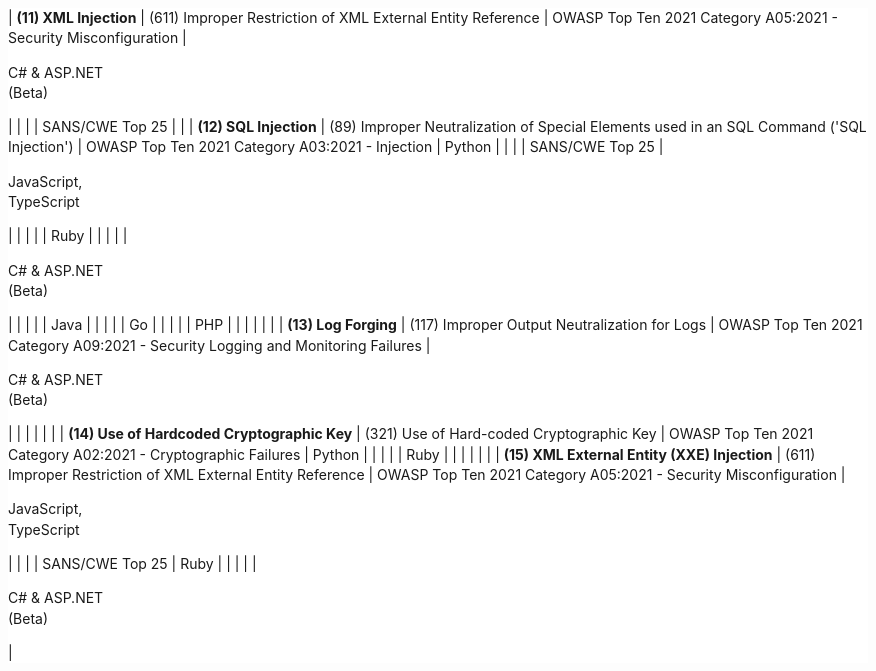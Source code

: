| **(11) XML Injection**                                                                  | (611) Improper Restriction of XML External Entity Reference                                                  | OWASP Top Ten 2021 Category A05:2021 - Security Misconfiguration                  | <p>C# &#x26; ASP.NET<br>(Beta)</p>   |
|                                                                                         |                                                                                                              | SANS/CWE Top 25                                                                   |                                      |
| **(12) SQL Injection**                                                                  | (89) Improper Neutralization of Special Elements used in an SQL Command ('SQL Injection')                    | OWASP Top Ten 2021 Category A03:2021 - Injection                                  | Python                               |
|                                                                                         |                                                                                                              | SANS/CWE Top 25                                                                   | <p>JavaScript,<br>TypeScript</p>     |
|                                                                                         |                                                                                                              |                                                                                   | Ruby                                 |
|                                                                                         |                                                                                                              |                                                                                   | <p>C# &#x26; ASP.NET<br>(Beta)</p>   |
|                                                                                         |                                                                                                              |                                                                                   | Java                                 |
|                                                                                         |                                                                                                              |                                                                                   | Go                                   |
|                                                                                         |                                                                                                              |                                                                                   | PHP                                  |
|                                                                                         |                                                                                                              |                                                                                   |                                      |
| **(13) Log Forging**                                                                    | (117) Improper Output Neutralization for Logs                                                                | OWASP Top Ten 2021 Category A09:2021 - Security Logging and Monitoring Failures   | <p>C# &#x26; ASP.NET<br>(Beta)</p>   |
|                                                                                         |                                                                                                              |                                                                                   |                                      |
| **(14) Use of Hardcoded Cryptographic Key**                                             | (321) Use of Hard-coded Cryptographic Key                                                                    | OWASP Top Ten 2021 Category A02:2021 - Cryptographic Failures                     | Python                               |
|                                                                                         |                                                                                                              |                                                                                   | Ruby                                 |
|                                                                                         |                                                                                                              |                                                                                   |                                      |
| **(15) XML External Entity (XXE) Injection**                                            | (611) Improper Restriction of XML External Entity Reference                                                  | OWASP Top Ten 2021 Category A05:2021 - Security Misconfiguration                  | <p>JavaScript, <br>TypeScript</p>    |
|                                                                                         |                                                                                                              | SANS/CWE Top 25                                                                   | Ruby                                 |
|                                                                                         |                                                                                                              |                                                                                   | <p>C# &#x26; ASP.NET <br>(Beta)</p>  |
